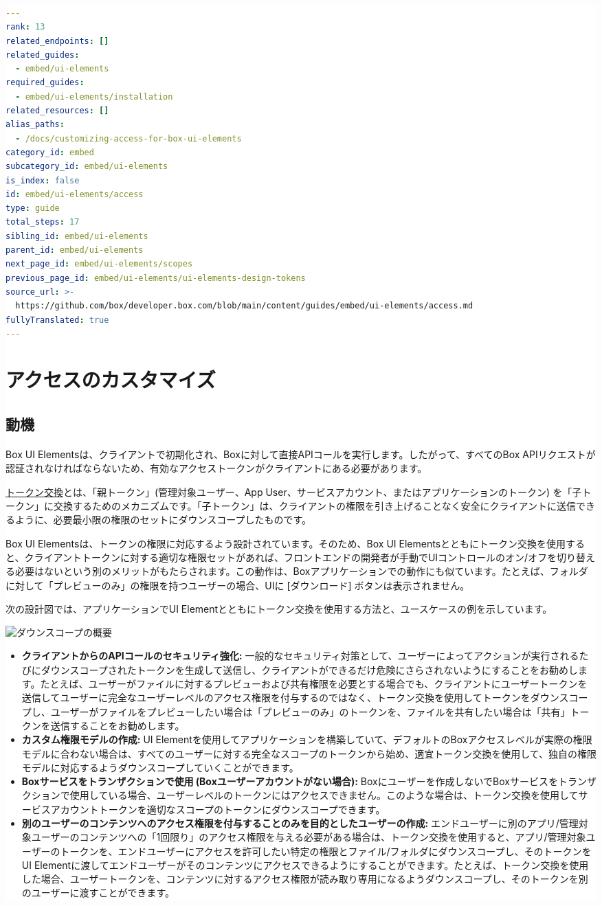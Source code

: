```yaml
---
rank: 13
related_endpoints: []
related_guides:
  - embed/ui-elements
required_guides:
  - embed/ui-elements/installation
related_resources: []
alias_paths:
  - /docs/customizing-access-for-box-ui-elements
category_id: embed
subcategory_id: embed/ui-elements
is_index: false
id: embed/ui-elements/access
type: guide
total_steps: 17
sibling_id: embed/ui-elements
parent_id: embed/ui-elements
next_page_id: embed/ui-elements/scopes
previous_page_id: embed/ui-elements/ui-elements-design-tokens
source_url: >-
  https://github.com/box/developer.box.com/blob/main/content/guides/embed/ui-elements/access.md
fullyTranslated: true
---
```

# アクセスのカスタマイズ

## 動機

Box UI Elementsは、クライアントで初期化され、Boxに対して直接APIコールを実行します。したがって、すべてのBox APIリクエストが認証されなければならないため、有効なアクセストークンがクライアントにある必要があります。

[トークン交換](g://authentication/tokens/downscope)とは、「親トークン」(管理対象ユーザー、App User、サービスアカウント、またはアプリケーションのトークン) を「子トークン」に交換するためのメカニズムです。「子トークン」は、クライアントの権限を引き上げることなく安全にクライアントに送信できるように、必要最小限の権限のセットにダウンスコープしたものです。

Box UI Elementsは、トークンの権限に対応するよう設計されています。そのため、Box UI Elementsとともにトークン交換を使用すると、クライアントトークンに対する適切な権限セットがあれば、フロントエンドの開発者が手動でUIコントロールのオン/オフを切り替える必要はないという別のメリットがもたらされます。この動作は、Boxアプリケーションでの動作にも似ています。たとえば、フォルダに対して「プレビューのみ」の権限を持つユーザーの場合、UIに \[ダウンロード] ボタンは表示されません。

次の設計図では、アプリケーションでUI Elementとともにトークン交換を使用する方法と、ユースケースの例を示しています。

<ImageFrame border>

![ダウンスコープの概要](./images/downscope-1.png)

</ImageFrame>

* **クライアントからのAPIコールのセキュリティ強化:** 一般的なセキュリティ対策として、ユーザーによってアクションが実行されるたびにダウンスコープされたトークンを生成して送信し、クライアントができるだけ危険にさらされないようにすることをお勧めします。たとえば、ユーザーがファイルに対するプレビューおよび共有権限を必要とする場合でも、クライアントにユーザートークンを送信してユーザーに完全なユーザーレベルのアクセス権限を付与するのではなく、トークン交換を使用してトークンをダウンスコープし、ユーザーがファイルをプレビューしたい場合は「プレビューのみ」のトークンを、ファイルを共有したい場合は「共有」トークンを送信することをお勧めします。
* **カスタム権限モデルの作成:** UI Elementを使用してアプリケーションを構築していて、デフォルトのBoxアクセスレベルが実際の権限モデルに合わない場合は、すべてのユーザーに対する完全なスコープのトークンから始め、適宜トークン交換を使用して、独自の権限モデルに対応するようダウンスコープしていくことができます。
* **Boxサービスをトランザクションで使用 (Boxユーザーアカウントがない場合):** Boxにユーザーを作成しないでBoxサービスをトランザクションで使用している場合、ユーザーレベルのトークンにはアクセスできません。このような場合は、トークン交換を使用してサービスアカウントトークンを適切なスコープのトークンにダウンスコープできます。
* **別のユーザーのコンテンツへのアクセス権限を付与することのみを目的としたユーザーの作成:** エンドユーザーに別のアプリ/管理対象ユーザーのコンテンツへの「1回限り」のアクセス権限を与える必要がある場合は、トークン交換を使用すると、アプリ/管理対象ユーザーのトークンを、エンドユーザーにアクセスを許可したい特定の権限とファイル/フォルダにダウンスコープし、そのトークンをUI Elementに渡してエンドユーザーがそのコンテンツにアクセスできるようにすることができます。たとえば、トークン交換を使用した場合、ユーザートークンを、コンテンツに対するアクセス権限が読み取り専用になるようダウンスコープし、そのトークンを別のユーザーに渡すことができます。


[accesslevels]: https://community.box.com/t5/How-To-Guides-for-Sharing/What-Are-The-Different-Access-Levels-For-Collaborators/ta-p/144